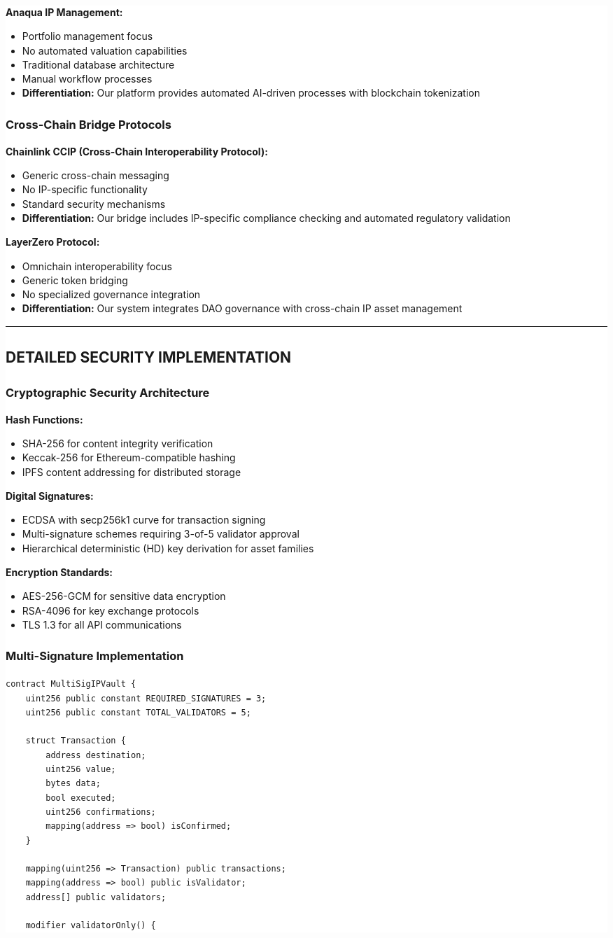 **Anaqua IP Management:**
- Portfolio management focus
- No automated valuation capabilities
- Traditional database architecture
- Manual workflow processes
- **Differentiation:** Our platform provides automated AI-driven processes with blockchain tokenization

### Cross-Chain Bridge Protocols

**Chainlink CCIP (Cross-Chain Interoperability Protocol):**
- Generic cross-chain messaging
- No IP-specific functionality
- Standard security mechanisms
- **Differentiation:** Our bridge includes IP-specific compliance checking and automated regulatory validation

**LayerZero Protocol:**
- Omnichain interoperability focus
- Generic token bridging
- No specialized governance integration
- **Differentiation:** Our system integrates DAO governance with cross-chain IP asset management

---

## DETAILED SECURITY IMPLEMENTATION

### Cryptographic Security Architecture

**Hash Functions:**
- SHA-256 for content integrity verification
- Keccak-256 for Ethereum-compatible hashing
- IPFS content addressing for distributed storage

**Digital Signatures:**
- ECDSA with secp256k1 curve for transaction signing
- Multi-signature schemes requiring 3-of-5 validator approval
- Hierarchical deterministic (HD) key derivation for asset families

**Encryption Standards:**
- AES-256-GCM for sensitive data encryption
- RSA-4096 for key exchange protocols
- TLS 1.3 for all API communications

### Multi-Signature Implementation

```solidity
contract MultiSigIPVault {
    uint256 public constant REQUIRED_SIGNATURES = 3;
    uint256 public constant TOTAL_VALIDATORS = 5;
    
    struct Transaction {
        address destination;
        uint256 value;
        bytes data;
        bool executed;
        uint256 confirmations;
        mapping(address => bool) isConfirmed;
    }
    
    mapping(uint256 => Transaction) public transactions;
    mapping(address => bool) public isValidator;
    address[] public validators;
    
    modifier validatorOnly() {
```